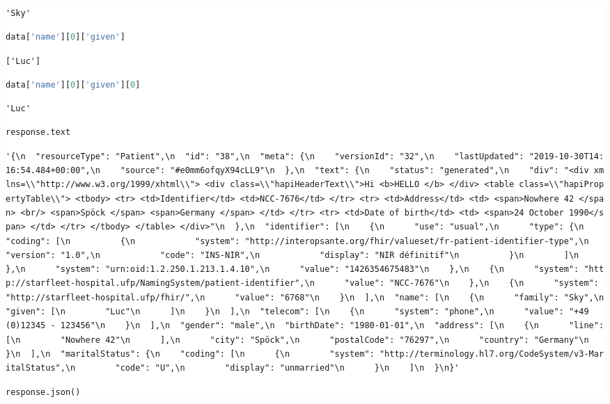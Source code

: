 


    'Sky'




```python
data['name'][0]['given']
```




    ['Luc']




```python
data['name'][0]['given'][0]
```




    'Luc'




```python
response.text
```




    '{\n  "resourceType": "Patient",\n  "id": "38",\n  "meta": {\n    "versionId": "32",\n    "lastUpdated": "2019-10-30T14:16:54.484+00:00",\n    "source": "#e0mm6ofqyX94cLL9"\n  },\n  "text": {\n    "status": "generated",\n    "div": "<div xmlns=\\"http://www.w3.org/1999/xhtml\\"> <div class=\\"hapiHeaderText\\">Hi <b>HELLO </b> </div> <table class=\\"hapiPropertyTable\\"> <tbody> <tr> <td>Identifier</td> <td>NCC-7676</td> </tr> <tr> <td>Address</td> <td> <span>Nowhere 42 </span> <br/> <span>Spöck </span> <span>Germany </span> </td> </tr> <tr> <td>Date of birth</td> <td> <span>24 October 1990</span> </td> </tr> </tbody> </table> </div>"\n  },\n  "identifier": [\n    {\n      "use": "usual",\n      "type": {\n        "coding": [\n          {\n            "system": "http://interopsante.org/fhir/valueset/fr-patient-identifier-type",\n            "version": "1.0",\n            "code": "INS-NIR",\n            "display": "NIR définitif"\n          }\n        ]\n      },\n      "system": "urn:oid:1.2.250.1.213.1.4.10",\n      "value": "1426354675483"\n    },\n    {\n      "system": "http://starfleet-hospital.ufp/NamingSystem/patient-identifier",\n      "value": "NCC-7676"\n    },\n    {\n      "system": "http://starfleet-hospital.ufp/fhir/",\n      "value": "6768"\n    }\n  ],\n  "name": [\n    {\n      "family": "Sky",\n      "given": [\n        "Luc"\n      ]\n    }\n  ],\n  "telecom": [\n    {\n      "system": "phone",\n      "value": "+49 (0)12345 - 123456"\n    }\n  ],\n  "gender": "male",\n  "birthDate": "1980-01-01",\n  "address": [\n    {\n      "line": [\n        "Nowhere 42"\n      ],\n      "city": "Spöck",\n      "postalCode": "76297",\n      "country": "Germany"\n    }\n  ],\n  "maritalStatus": {\n    "coding": [\n      {\n        "system": "http://terminology.hl7.org/CodeSystem/v3-MaritalStatus",\n        "code": "U",\n        "display": "unmarried"\n      }\n    ]\n  }\n}'




```python
response.json()
```
